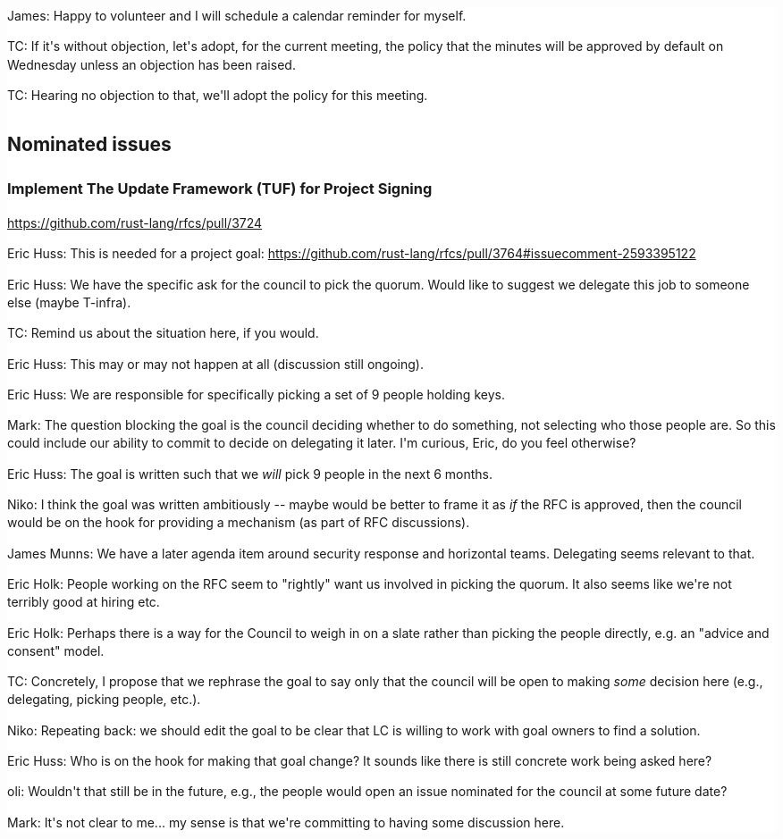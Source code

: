 James: Happy to volunteer and I will schedule a calendar reminder for myself.

TC: If it's without objection, let's adopt, for the current meeting, the policy that the minutes will be approved by default on Wednesday unless an objection has been raised.

TC: Hearing no objection to that, we'll adopt the policy for this meeting.

## Nominated issues

### Implement The Update Framework (TUF) for Project Signing

https://github.com/rust-lang/rfcs/pull/3724

Eric Huss: This is needed for a project goal: https://github.com/rust-lang/rfcs/pull/3764#issuecomment-2593395122

Eric Huss: We have the specific ask for the council to pick the quorum. Would like to suggest we delegate this job to someone else (maybe T-infra).

TC: Remind us about the situation here, if you would.

Eric Huss: This may or may not happen at all (discussion still ongoing).

Eric Huss: We are responsible for specifically picking a set of 9 people holding keys.

Mark: The question blocking the goal is the council deciding whether to do something, not selecting who those people are.  So this could include our ability to commit to decide on delegating it later.  I'm curious, Eric, do you feel otherwise?

Eric Huss: The goal is written such that we *will* pick 9 people in the next 6 months.

Niko: I think the goal was written ambitiously -- maybe would be better to frame it as *if* the RFC is approved, then the council would be on the hook for providing a mechanism (as part of RFC discussions).

James Munns: We have a later agenda item around security response and horizontal teams. Delegating seems relevant to that.

Eric Holk: People working on the RFC seem to "rightly" want us involved in picking the quorum. It also seems like we're not terribly good at hiring etc.

Eric Holk: Perhaps there is a way for the Council to weigh in on a slate rather than picking the people directly, e.g. an "advice and consent" model.

TC: Concretely, I propose that we rephrase the goal to say only that the council will be open to making *some* decision here (e.g., delegating, picking people, etc.).

Niko: Repeating back: we should edit the goal to be clear that LC is willing to work with goal owners to find a solution.

Eric Huss: Who is on the hook for making that goal change? It sounds like there is still concrete work being asked here?

oli: Wouldn't that still be in the future, e.g., the people would open an issue nominated for the council at some future date?

Mark: It's not clear to me... my sense is that we're committing to having some discussion here.
